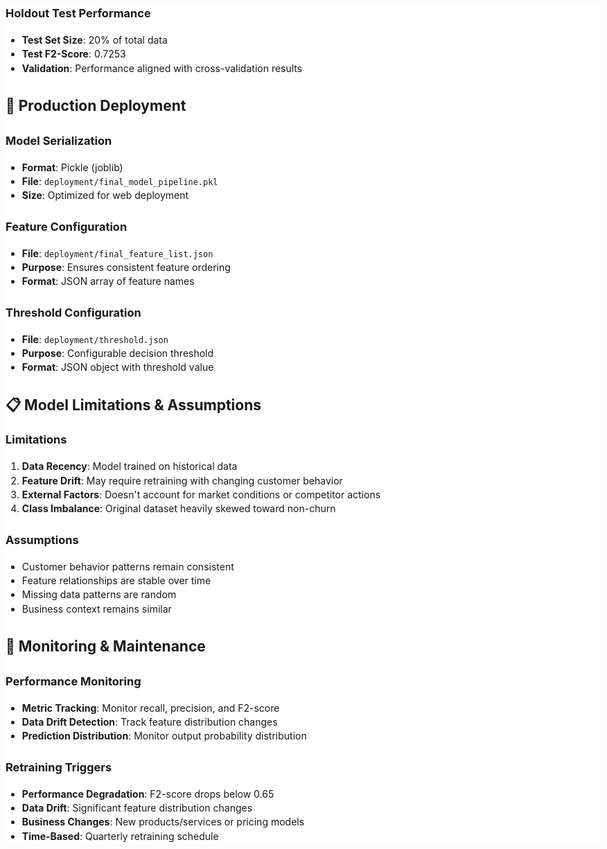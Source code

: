### Holdout Test Performance
- **Test Set Size**: 20% of total data
- **Test F2-Score**: 0.7253
- **Validation**: Performance aligned with cross-validation results

## 🚀 Production Deployment

### Model Serialization
- **Format**: Pickle (joblib)
- **File**: `deployment/final_model_pipeline.pkl`
- **Size**: Optimized for web deployment

### Feature Configuration
- **File**: `deployment/final_feature_list.json`
- **Purpose**: Ensures consistent feature ordering
- **Format**: JSON array of feature names

### Threshold Configuration
- **File**: `deployment/threshold.json`
- **Purpose**: Configurable decision threshold
- **Format**: JSON object with threshold value

## 📋 Model Limitations & Assumptions

### Limitations
1. **Data Recency**: Model trained on historical data
2. **Feature Drift**: May require retraining with changing customer behavior
3. **External Factors**: Doesn't account for market conditions or competitor actions
4. **Class Imbalance**: Original dataset heavily skewed toward non-churn

### Assumptions
- Customer behavior patterns remain consistent
- Feature relationships are stable over time
- Missing data patterns are random
- Business context remains similar

## 🔧 Monitoring & Maintenance

### Performance Monitoring
- **Metric Tracking**: Monitor recall, precision, and F2-score
- **Data Drift Detection**: Track feature distribution changes
- **Prediction Distribution**: Monitor output probability distribution

### Retraining Triggers
- **Performance Degradation**: F2-score drops below 0.65
- **Data Drift**: Significant feature distribution changes
- **Business Changes**: New products/services or pricing models
- **Time-Based**: Quarterly retraining schedule
